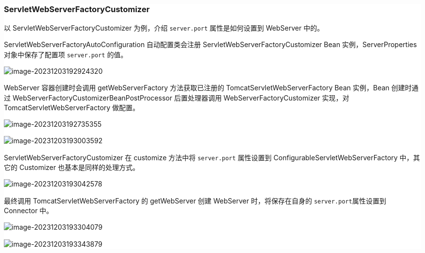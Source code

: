 ### ServletWebServerFactoryCustomizer

以 ServletWebServerFactoryCustomizer 为例，介绍 `server.port` 属性是如何设置到 WebServer 中的。

ServletWebServerFactoryAutoConfiguration 自动配置类会注册 ServletWebServerFactoryCustomizer Bean 实例，ServerProperties 对象中保存了配置项 `server.port` 的值。

![image-20231203192924320](https://cdn.jsdelivr.net/gh/xianglin2020/gallery@master/2023/12/1701602964.png)

WebServer 容器创建时会调用 getWebServerFactory 方法获取已注册的 TomcatServletWebServerFactory Bean 实例，Bean 创建时通过 WebServerFactoryCustomizerBeanPostProcessor 后置处理器调用 WebServerFactoryCustomizer 实现，对 TomcatServletWebServerFactory 做配置。

![image-20231203192735355](https://cdn.jsdelivr.net/gh/xianglin2020/gallery@master/2023/12/1701602855.png)

![image-20231203193003592](https://cdn.jsdelivr.net/gh/xianglin2020/gallery@master/2023/12/1701603003.png)

ServletWebServerFactoryCustomizer 在 customize 方法中将 `server.port` 属性设置到 ConfigurableServletWebServerFactory 中，其它的 Customizer 也基本是同样的处理方式。

![image-20231203193042578](https://cdn.jsdelivr.net/gh/xianglin2020/gallery@master/2023/12/1701603042.png)

最终调用 TomcatServletWebServerFactory 的 getWebServer 创建 WebServer 时，将保存在自身的 `server.port`属性设置到 Connector 中。

![image-20231203193304079](https://cdn.jsdelivr.net/gh/xianglin2020/gallery@master/2023/12/1701603184.png)

![image-20231203193343879](https://cdn.jsdelivr.net/gh/xianglin2020/gallery@master/2023/12/1701603224.png)
